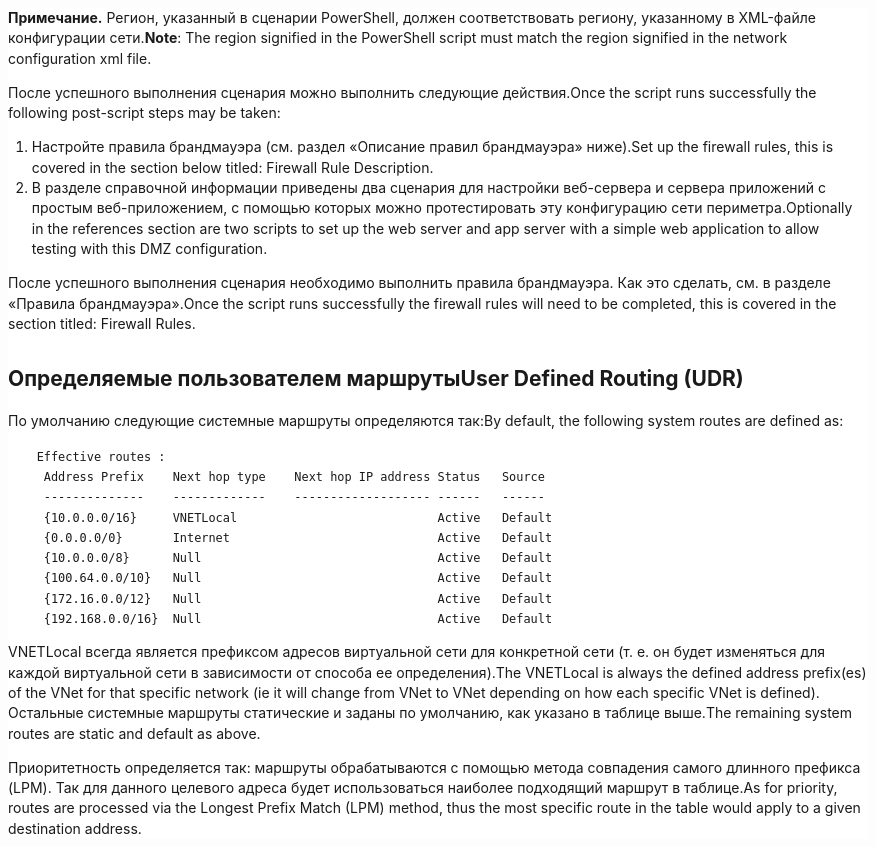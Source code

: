 <span data-ttu-id="b9e6a-124">**Примечание.** Регион, указанный в сценарии PowerShell, должен соответствовать региону, указанному в XML-файле конфигурации сети.</span><span class="sxs-lookup"><span data-stu-id="b9e6a-124">**Note**: The region signified in the PowerShell script must match the region signified in the network configuration xml file.</span></span>

<span data-ttu-id="b9e6a-125">После успешного выполнения сценария можно выполнить следующие действия.</span><span class="sxs-lookup"><span data-stu-id="b9e6a-125">Once the script runs successfully the following post-script steps may be taken:</span></span>

1. <span data-ttu-id="b9e6a-126">Настройте правила брандмауэра (см. раздел «Описание правил брандмауэра» ниже).</span><span class="sxs-lookup"><span data-stu-id="b9e6a-126">Set up the firewall rules, this is covered in the section below titled: Firewall Rule Description.</span></span>
2. <span data-ttu-id="b9e6a-127">В разделе справочной информации приведены два сценария для настройки веб-сервера и сервера приложений с простым веб-приложением, с помощью которых можно протестировать эту конфигурацию сети периметра.</span><span class="sxs-lookup"><span data-stu-id="b9e6a-127">Optionally in the references section are two scripts to set up the web server and app server with a simple web application to allow testing with this DMZ configuration.</span></span>

<span data-ttu-id="b9e6a-128">После успешного выполнения сценария необходимо выполнить правила брандмауэра. Как это сделать, см. в разделе «Правила брандмауэра».</span><span class="sxs-lookup"><span data-stu-id="b9e6a-128">Once the script runs successfully the firewall rules will need to be completed, this is covered in the section titled: Firewall Rules.</span></span>

## <a name="user-defined-routing-udr"></a><span data-ttu-id="b9e6a-129">Определяемые пользователем маршруты</span><span class="sxs-lookup"><span data-stu-id="b9e6a-129">User Defined Routing (UDR)</span></span>
<span data-ttu-id="b9e6a-130">По умолчанию следующие системные маршруты определяются так:</span><span class="sxs-lookup"><span data-stu-id="b9e6a-130">By default, the following system routes are defined as:</span></span>

        Effective routes : 
         Address Prefix    Next hop type    Next hop IP address Status   Source     
         --------------    -------------    ------------------- ------   ------     
         {10.0.0.0/16}     VNETLocal                            Active   Default    
         {0.0.0.0/0}       Internet                             Active   Default    
         {10.0.0.0/8}      Null                                 Active   Default    
         {100.64.0.0/10}   Null                                 Active   Default    
         {172.16.0.0/12}   Null                                 Active   Default    
         {192.168.0.0/16}  Null                                 Active   Default

<span data-ttu-id="b9e6a-131">VNETLocal всегда является префиксом адресов виртуальной сети для конкретной сети (т. е. он будет изменяться для каждой виртуальной сети в зависимости от способа ее определения).</span><span class="sxs-lookup"><span data-stu-id="b9e6a-131">The VNETLocal is always the defined address prefix(es) of the VNet for that specific network (ie it will change from VNet to VNet depending on how each specific VNet is defined).</span></span> <span data-ttu-id="b9e6a-132">Остальные системные маршруты статические и заданы по умолчанию, как указано в таблице выше.</span><span class="sxs-lookup"><span data-stu-id="b9e6a-132">The remaining system routes are static and default as above.</span></span>

<span data-ttu-id="b9e6a-133">Приоритетность определяется так: маршруты обрабатываются с помощью метода совпадения самого длинного префикса (LPM). Так для данного целевого адреса будет использоваться наиболее подходящий маршрут в таблице.</span><span class="sxs-lookup"><span data-stu-id="b9e6a-133">As for priority, routes are processed via the Longest Prefix Match (LPM) method, thus the most specific route in the table would apply to a given destination address.</span></span>
